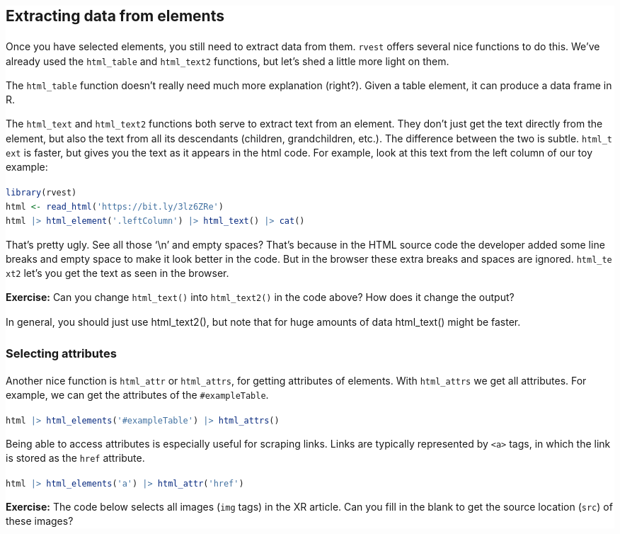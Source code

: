 ## Extracting data from elements

Once you have selected elements, you still need to extract data from
them. `rvest` offers several nice functions to do this. We’ve already
used the `html_table` and `html_text2` functions, but let’s shed a
little more light on them.

The `html_table` function doesn’t really need much more explanation
(right?). Given a table element, it can produce a data frame in R.

The `html_text` and `html_text2` functions both serve to extract text
from an element. They don’t just get the text directly from the element,
but also the text from all its descendants (children, grandchildren,
etc.). The difference between the two is subtle. `html_text` is faster,
but gives you the text as it appears in the html code. For example, look
at this text from the left column of our toy example:

``` r
library(rvest)
html <- read_html('https://bit.ly/3lz6ZRe')
html |> html_element('.leftColumn') |> html_text() |> cat()
```

That’s pretty ugly. See all those ‘\n’ and empty spaces? That’s because
in the HTML source code the developer added some line breaks and empty
space to make it look better in the code. But in the browser these extra
breaks and spaces are ignored. `html_text2` let’s you get the text as
seen in the browser.

**Exercise:** Can you change `html_text()` into `html_text2()` in the
code above? How does it change the output?

In general, you should just use html_text2(), but note that for huge
amounts of data html_text() might be faster.

### Selecting attributes

Another nice function is `html_attr` or `html_attrs`, for getting
attributes of elements. With `html_attrs` we get all attributes. For
example, we can get the attributes of the `#exampleTable`.

``` r
html |> html_elements('#exampleTable') |> html_attrs()
```

Being able to access attributes is especially useful for scraping links.
Links are typically represented by `<a>` tags, in which the link is
stored as the `href` attribute.

``` r
html |> html_elements('a') |> html_attr('href')
```

**Exercise:** The code below selects all images (`img` tags) in the XR
article. Can you fill in the blank to get the source location (`src`) of
these images?

